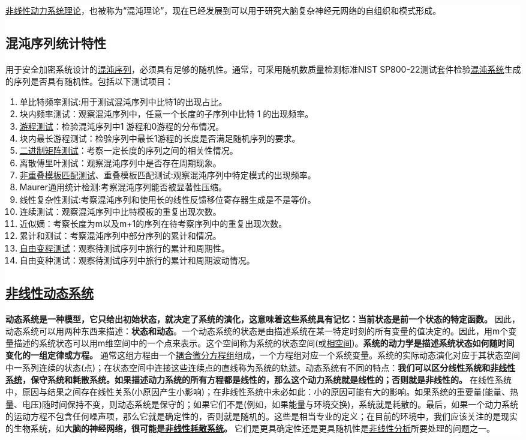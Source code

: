 
[非线性动力系统理论](https://www.zhihu.com/search?q=%E9%9D%9E%E7%BA%BF%E6%80%A7%E5%8A%A8%E5%8A%9B%E7%B3%BB%E7%BB%9F%E7%90%86%E8%AE%BA&search_source=Entity&hybrid_search_source=Entity&hybrid_search_extra=%7B%22sourceType%22%3A%22answer%22%2C%22sourceId%22%3A3486711576%7D)，也被称为“混沌理论”，现在已经发展到可以用于研究大脑复杂神经元网络的自组织和模式形成。

## 混沌序列统计特性

用于安全加密系统设计的[混沌序列](https://www.zhihu.com/search?q=%E6%B7%B7%E6%B2%8C%E5%BA%8F%E5%88%97&search_source=Entity&hybrid_search_source=Entity&hybrid_search_extra=%7B%22sourceType%22%3A%22answer%22%2C%22sourceId%22%3A3486711576%7D)，必须具有足够的随机性。通常，可采用随机数质量检测标准NIST SP800-22测试套件检验[混沌系统](https://www.zhihu.com/search?q=%E6%B7%B7%E6%B2%8C%E7%B3%BB%E7%BB%9F&search_source=Entity&hybrid_search_source=Entity&hybrid_search_extra=%7B%22sourceType%22%3A%22answer%22%2C%22sourceId%22%3A3486711576%7D)生成的序列是否具有随机性。包括以下测试项目：

1. 单比特频率测试:用于测试混沌序列中比特1的出现占比。
2. 块内频率测试：观察混沌序列中，任意一个长度的子序列中比特 1 的出现频率。
3. [游程测试](https://www.zhihu.com/search?q=%E6%B8%B8%E7%A8%8B%E6%B5%8B%E8%AF%95&search_source=Entity&hybrid_search_source=Entity&hybrid_search_extra=%7B%22sourceType%22%3A%22answer%22%2C%22sourceId%22%3A3486711576%7D)：检验混沌序列中1 游程和0游程的分布情况。
4. 块内最长游程测试：检验序列中最长1游程的长度是否满足随机序列的要求。
5. [二进制矩阵测试](https://www.zhihu.com/search?q=%E4%BA%8C%E8%BF%9B%E5%88%B6%E7%9F%A9%E9%98%B5%E6%B5%8B%E8%AF%95&search_source=Entity&hybrid_search_source=Entity&hybrid_search_extra=%7B%22sourceType%22%3A%22answer%22%2C%22sourceId%22%3A3486711576%7D)：考察一定长度的序列之间的相关性情况。
6. 离散傅里叶测试：观察混沌序列中是否存在周期现象。
7. [非重叠模板匹配测试](https://www.zhihu.com/search?q=%E9%9D%9E%E9%87%8D%E5%8F%A0%E6%A8%A1%E6%9D%BF%E5%8C%B9%E9%85%8D%E6%B5%8B%E8%AF%95&search_source=Entity&hybrid_search_source=Entity&hybrid_search_extra=%7B%22sourceType%22%3A%22answer%22%2C%22sourceId%22%3A3486711576%7D)、重叠模板匹配测试:观察混沌序列中特定模式的出现频率。
8. Maurer通用统计检测:考察混沌序列能否被显著性压缩。
9. 线性复杂性测试:考察混沌序列和使用长的线性反馈移位寄存器生成是不是等价。
10. 连续测试：观察混沌序列中比特模板的重复出现次数。
11. 近似嫡：考察长度为m以及m+1的序列在待考察序列中的重复出现次数。
12. 累计和测试：考察混沌序列中部分序列的累计和情况。
13. [自由变程测试](https://www.zhihu.com/search?q=%E8%87%AA%E7%94%B1%E5%8F%98%E7%A8%8B%E6%B5%8B%E8%AF%95&search_source=Entity&hybrid_search_source=Entity&hybrid_search_extra=%7B%22sourceType%22%3A%22answer%22%2C%22sourceId%22%3A3486711576%7D)：观察待测试序列中旅行的累计和周期性。
14. 自由变种测试：观察待测试序列中旅行的累计和周期波动情况。

## **[非线性动态系统](https://www.zhihu.com/search?q=%E9%9D%9E%E7%BA%BF%E6%80%A7%E5%8A%A8%E6%80%81%E7%B3%BB%E7%BB%9F&search_source=Entity&hybrid_search_source=Entity&hybrid_search_extra=%7B%22sourceType%22%3A%22answer%22%2C%22sourceId%22%3A3486711576%7D)**

**动态系统是一种模型，它只给出初始状态，就决定了系统的演化，这意味着这些系统具有记忆：当前状态是前一个状态的特定函数。** 因此，动态系统可以用两种东西来描述：**状态和动态**。一个动态系统的状态是由描述系统在某一特定时刻的所有变量的值决定的。因此，用m个变量描述的系统状态可以用m维空间中的一个点来表示。这个空间称为系统的状态空间(或[相空间](https://www.zhihu.com/search?q=%E7%9B%B8%E7%A9%BA%E9%97%B4&search_source=Entity&hybrid_search_source=Entity&hybrid_search_extra=%7B%22sourceType%22%3A%22answer%22%2C%22sourceId%22%3A3486711576%7D))。**系统的动力学是描述系统状态如何随时间变化的一组定律或方程。** 通常这组方程由一个[耦合微分方程组](https://www.zhihu.com/search?q=%E8%80%A6%E5%90%88%E5%BE%AE%E5%88%86%E6%96%B9%E7%A8%8B%E7%BB%84&search_source=Entity&hybrid_search_source=Entity&hybrid_search_extra=%7B%22sourceType%22%3A%22answer%22%2C%22sourceId%22%3A3486711576%7D)组成，一个方程组对应一个系统变量。系统的实际动态演化对应于其状态空间中一系列连续的状态(点)；在状态空间中连接这些连续点的直线称为系统的轨迹。动态系统有不同的特点：**我们可以区分线性系统和[非线性系统](https://www.zhihu.com/search?q=%E9%9D%9E%E7%BA%BF%E6%80%A7%E7%B3%BB%E7%BB%9F&search_source=Entity&hybrid_search_source=Entity&hybrid_search_extra=%7B%22sourceType%22%3A%22answer%22%2C%22sourceId%22%3A3486711576%7D)，保守系统和耗散系统。如果描述动力系统的所有方程都是线性的，那么这个动力系统就是线性的；否则就是非线性的。** 在线性系统中，原因与结果之间存在线性关系(小原因产生小影响)；在非线性系统中未必如此：小的原因可能有大的影响。如果系统的重要量(能量、热量、电压)随时间保持不变，则动态系统是保守的；如果它们不是(例如，如果能量与环境交换)，系统就是耗散的。最后，如果一个动力系统的运动方程不包含任何噪声项，那么它就是确定性的，否则就是随机的。这些是相当专业的定义；在目前的环境中，我们应该关注的是现实的生物系统，如**大脑的神经网络，很可能是[非线性耗散系统](https://www.zhihu.com/search?q=%E9%9D%9E%E7%BA%BF%E6%80%A7%E8%80%97%E6%95%A3%E7%B3%BB%E7%BB%9F&search_source=Entity&hybrid_search_source=Entity&hybrid_search_extra=%7B%22sourceType%22%3A%22answer%22%2C%22sourceId%22%3A3486711576%7D)。** 它们是更具确定性还是更具随机性是[非线性分析](https://www.zhihu.com/search?q=%E9%9D%9E%E7%BA%BF%E6%80%A7%E5%88%86%E6%9E%90&search_source=Entity&hybrid_search_source=Entity&hybrid_search_extra=%7B%22sourceType%22%3A%22answer%22%2C%22sourceId%22%3A3486711576%7D)所要处理的问题之一。
